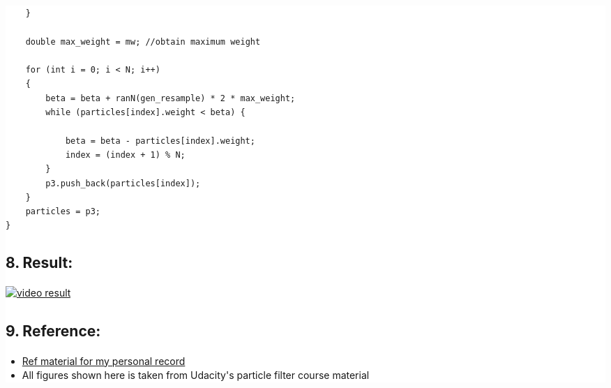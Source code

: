 ```
	}

	double max_weight = mw; //obtain maximum weight

	for (int i = 0; i < N; i++)
	{
		beta = beta + ranN(gen_resample) * 2 * max_weight;
		while (particles[index].weight < beta) {

			beta = beta - particles[index].weight;
			index = (index + 1) % N;
		}
		p3.push_back(particles[index]);
	}
	particles = p3;
}
```

## 8. Result:

[![video result](https://img.youtube.com/vi/phv0iByFB4E/hqdefault.jpg)](https://youtu.be/phv0iByFB4E) 

## 9. Reference:

- [Ref material for my personal record](https://docs.google.com/spreadsheets/d/1ZMtaS0Ifh5b9AcZpMV0RAKk8vmG7To65acA2ZQdAIHE/edit?usp=sharing)
- All figures shown here is taken from Udacity's particle filter course material 
